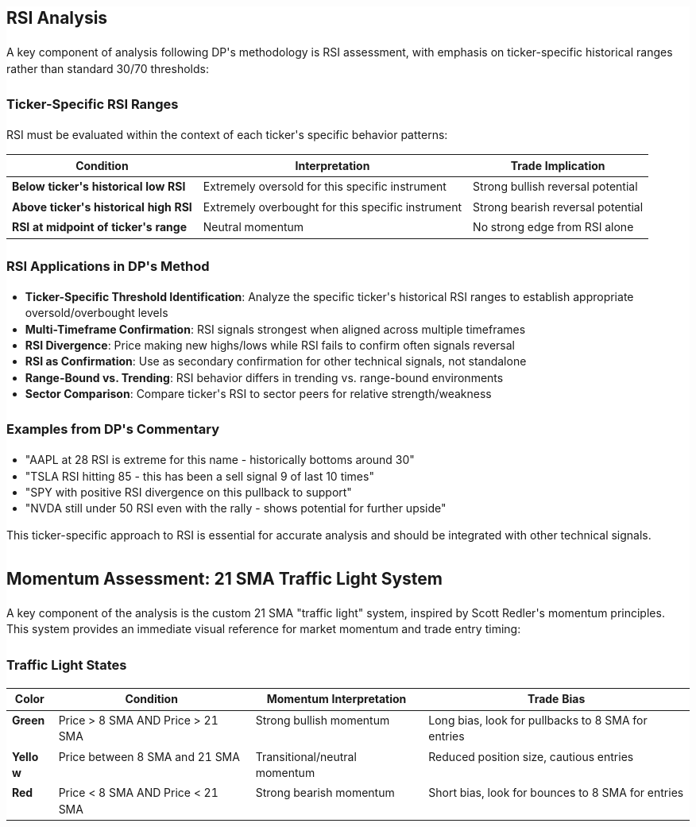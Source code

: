 ## RSI Analysis

A key component of analysis following DP's methodology is RSI assessment, with emphasis on ticker-specific historical ranges rather than standard 30/70 thresholds:

### Ticker-Specific RSI Ranges

RSI must be evaluated within the context of each ticker's specific behavior patterns:

| Condition | Interpretation | Trade Implication |
|-----------|----------------|-------------------|
| **Below ticker's historical low RSI** | Extremely oversold for this specific instrument | Strong bullish reversal potential |
| **Above ticker's historical high RSI** | Extremely overbought for this specific instrument | Strong bearish reversal potential |
| **RSI at midpoint of ticker's range** | Neutral momentum | No strong edge from RSI alone |

### RSI Applications in DP's Method

- **Ticker-Specific Threshold Identification**: Analyze the specific ticker's historical RSI ranges to establish appropriate oversold/overbought levels
- **Multi-Timeframe Confirmation**: RSI signals strongest when aligned across multiple timeframes
- **RSI Divergence**: Price making new highs/lows while RSI fails to confirm often signals reversal
- **RSI as Confirmation**: Use as secondary confirmation for other technical signals, not standalone
- **Range-Bound vs. Trending**: RSI behavior differs in trending vs. range-bound environments
- **Sector Comparison**: Compare ticker's RSI to sector peers for relative strength/weakness

### Examples from DP's Commentary

- "AAPL at 28 RSI is extreme for this name - historically bottoms around 30"
- "TSLA RSI hitting 85 - this has been a sell signal 9 of last 10 times"
- "SPY with positive RSI divergence on this pullback to support"
- "NVDA still under 50 RSI even with the rally - shows potential for further upside"

This ticker-specific approach to RSI is essential for accurate analysis and should be integrated with other technical signals.

## Momentum Assessment: 21 SMA Traffic Light System

A key component of the analysis is the custom 21 SMA "traffic light" system, inspired by Scott Redler's momentum principles. This system provides an immediate visual reference for market momentum and trade entry timing:

### Traffic Light States

| Color | Condition | Momentum Interpretation | Trade Bias |
|-------|-----------|-------------------------|------------|
| **Green** | Price > 8 SMA AND Price > 21 SMA | Strong bullish momentum | Long bias, look for pullbacks to 8 SMA for entries |
| **Yellow** | Price between 8 SMA and 21 SMA | Transitional/neutral momentum | Reduced position size, cautious entries |
| **Red** | Price < 8 SMA AND Price < 21 SMA | Strong bearish momentum | Short bias, look for bounces to 8 SMA for entries |
